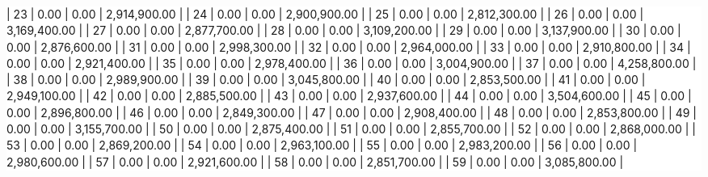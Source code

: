 |              23 |            0.00 |            0.00 |    2,914,900.00 |
|              24 |            0.00 |            0.00 |    2,900,900.00 |
|              25 |            0.00 |            0.00 |    2,812,300.00 |
|              26 |            0.00 |            0.00 |    3,169,400.00 |
|              27 |            0.00 |            0.00 |    2,877,700.00 |
|              28 |            0.00 |            0.00 |    3,109,200.00 |
|              29 |            0.00 |            0.00 |    3,137,900.00 |
|              30 |            0.00 |            0.00 |    2,876,600.00 |
|              31 |            0.00 |            0.00 |    2,998,300.00 |
|              32 |            0.00 |            0.00 |    2,964,000.00 |
|              33 |            0.00 |            0.00 |    2,910,800.00 |
|              34 |            0.00 |            0.00 |    2,921,400.00 |
|              35 |            0.00 |            0.00 |    2,978,400.00 |
|              36 |            0.00 |            0.00 |    3,004,900.00 |
|              37 |            0.00 |            0.00 |    4,258,800.00 |
|              38 |            0.00 |            0.00 |    2,989,900.00 |
|              39 |            0.00 |            0.00 |    3,045,800.00 |
|              40 |            0.00 |            0.00 |    2,853,500.00 |
|              41 |            0.00 |            0.00 |    2,949,100.00 |
|              42 |            0.00 |            0.00 |    2,885,500.00 |
|              43 |            0.00 |            0.00 |    2,937,600.00 |
|              44 |            0.00 |            0.00 |    3,504,600.00 |
|              45 |            0.00 |            0.00 |    2,896,800.00 |
|              46 |            0.00 |            0.00 |    2,849,300.00 |
|              47 |            0.00 |            0.00 |    2,908,400.00 |
|              48 |            0.00 |            0.00 |    2,853,800.00 |
|              49 |            0.00 |            0.00 |    3,155,700.00 |
|              50 |            0.00 |            0.00 |    2,875,400.00 |
|              51 |            0.00 |            0.00 |    2,855,700.00 |
|              52 |            0.00 |            0.00 |    2,868,000.00 |
|              53 |            0.00 |            0.00 |    2,869,200.00 |
|              54 |            0.00 |            0.00 |    2,963,100.00 |
|              55 |            0.00 |            0.00 |    2,983,200.00 |
|              56 |            0.00 |            0.00 |    2,980,600.00 |
|              57 |            0.00 |            0.00 |    2,921,600.00 |
|              58 |            0.00 |            0.00 |    2,851,700.00 |
|              59 |            0.00 |            0.00 |    3,085,800.00 |